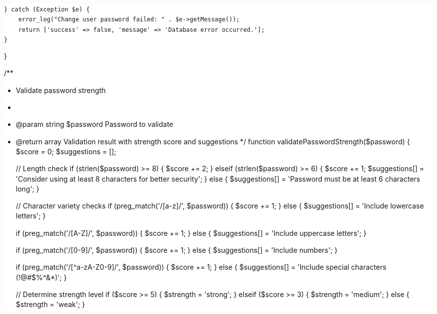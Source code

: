     } catch (Exception $e) {
        error_log("Change user password failed: " . $e->getMessage());
        return ['success' => false, 'message' => 'Database error occurred.'];
    }
}

/**
 * Validate password strength
 * 
 * @param string $password Password to validate
 * @return array Validation result with strength score and suggestions
 */
function validatePasswordStrength($password)
{
    $score = 0;
    $suggestions = [];
    
    // Length check
    if (strlen($password) >= 8) {
        $score += 2;
    } elseif (strlen($password) >= 6) {
        $score += 1;
        $suggestions[] = 'Consider using at least 8 characters for better security';
    } else {
        $suggestions[] = 'Password must be at least 6 characters long';
    }
    
    // Character variety checks
    if (preg_match('/[a-z]/', $password)) {
        $score += 1;
    } else {
        $suggestions[] = 'Include lowercase letters';
    }
    
    if (preg_match('/[A-Z]/', $password)) {
        $score += 1;
    } else {
        $suggestions[] = 'Include uppercase letters';
    }
    
    if (preg_match('/[0-9]/', $password)) {
        $score += 1;
    } else {
        $suggestions[] = 'Include numbers';
    }
    
    if (preg_match('/[^a-zA-Z0-9]/', $password)) {
        $score += 1;
    } else {
        $suggestions[] = 'Include special characters (!@#$%^&*)';
    }
    
    // Determine strength level
    if ($score >= 5) {
        $strength = 'strong';
    } elseif ($score >= 3) {
        $strength = 'medium';
    } else {
        $strength = 'weak';
    }
    